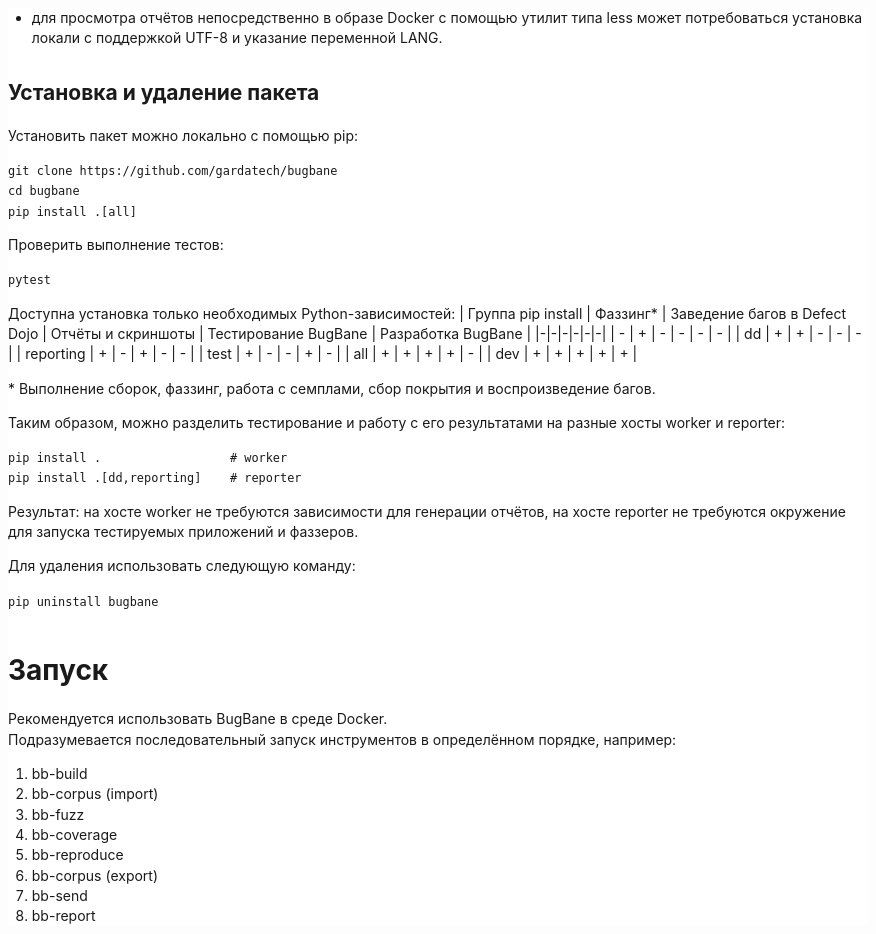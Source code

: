 - для просмотра отчётов непосредственно в образе Docker с помощью утилит типа less может потребоваться установка локали с поддержкой UTF-8 и указание переменной LANG.

## Установка и удаление пакета
Установить пакет можно локально с помощью pip:
```
git clone https://github.com/gardatech/bugbane
cd bugbane
pip install .[all]
```
Проверить выполнение тестов:
```
pytest
```
Доступна установка только необходимых Python-зависимостей:
| Группа pip install | Фаззинг\* | Заведение багов в Defect Dojo | Отчёты и скриншоты | Тестирование BugBane | Разработка BugBane |
|-|-|-|-|-|-|
| - | + | - | - | - | - |
| dd | + | + | - | - | - |
| reporting | + | - | + | - | - |
| test | + | - | - | + | - |
| all | + | + | + | + | - |
| dev | + | + | + | + | + |

\* Выполнение сборок, фаззинг, работа с семплами, сбор покрытия и воспроизведение багов.

Таким образом, можно разделить тестирование и работу с его результатами на разные хосты worker и reporter:
```shell
pip install .                  # worker
pip install .[dd,reporting]    # reporter
```
Результат: на хосте worker не требуются зависимости для генерации отчётов, на хосте reporter не требуются окружение для запуска тестируемых приложений и фаззеров.

Для удаления использовать следующую команду:
```
pip uninstall bugbane
```

# Запуск
Рекомендуется использовать BugBane в среде Docker.<br>
Подразумевается последовательный запуск инструментов в определённом порядке, например:
1. bb-build
2. bb-corpus (import)
3. bb-fuzz
4. bb-coverage
5. bb-reproduce
6. bb-corpus (export)
7. bb-send
8. bb-report
